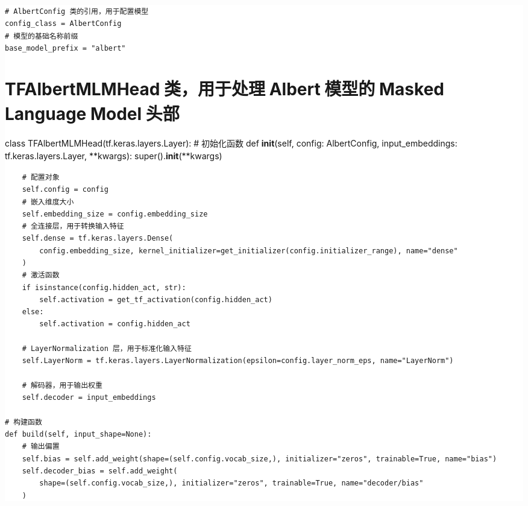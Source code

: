     # AlbertConfig 类的引用，用于配置模型
    config_class = AlbertConfig
    # 模型的基础名称前缀
    base_model_prefix = "albert"


# TFAlbertMLMHead 类，用于处理 Albert 模型的 Masked Language Model 头部
class TFAlbertMLMHead(tf.keras.layers.Layer):
    # 初始化函数
    def __init__(self, config: AlbertConfig, input_embeddings: tf.keras.layers.Layer, **kwargs):
        super().__init__(**kwargs)

        # 配置对象
        self.config = config
        # 嵌入维度大小
        self.embedding_size = config.embedding_size
        # 全连接层，用于转换输入特征
        self.dense = tf.keras.layers.Dense(
            config.embedding_size, kernel_initializer=get_initializer(config.initializer_range), name="dense"
        )
        # 激活函数
        if isinstance(config.hidden_act, str):
            self.activation = get_tf_activation(config.hidden_act)
        else:
            self.activation = config.hidden_act

        # LayerNormalization 层，用于标准化输入特征
        self.LayerNorm = tf.keras.layers.LayerNormalization(epsilon=config.layer_norm_eps, name="LayerNorm")

        # 解码器，用于输出权重
        self.decoder = input_embeddings

    # 构建函数
    def build(self, input_shape=None):
        # 输出偏置
        self.bias = self.add_weight(shape=(self.config.vocab_size,), initializer="zeros", trainable=True, name="bias")
        self.decoder_bias = self.add_weight(
            shape=(self.config.vocab_size,), initializer="zeros", trainable=True, name="decoder/bias"
        )
